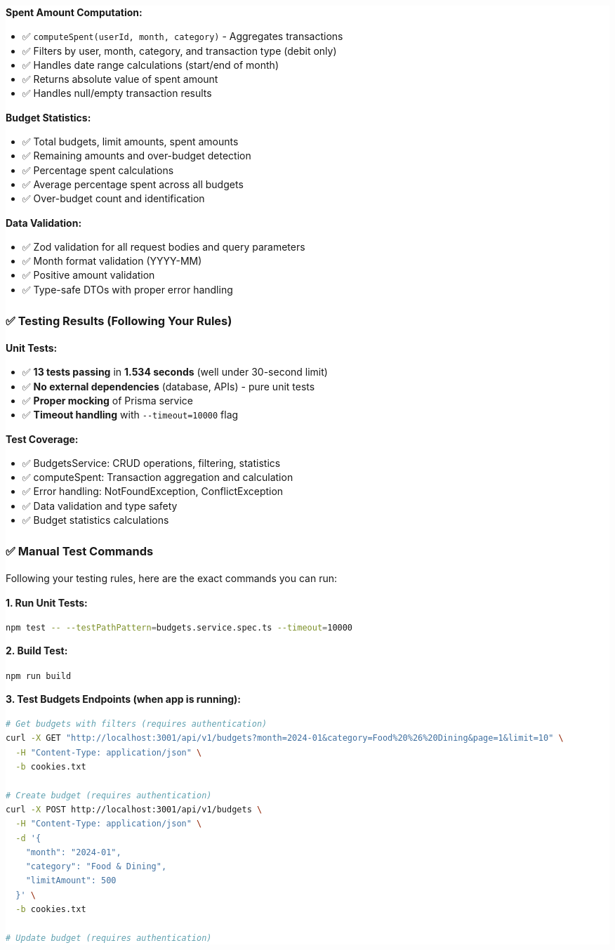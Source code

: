 **Spent Amount Computation:**
- ✅ `computeSpent(userId, month, category)` - Aggregates transactions
- ✅ Filters by user, month, category, and transaction type (debit only)
- ✅ Handles date range calculations (start/end of month)
- ✅ Returns absolute value of spent amount
- ✅ Handles null/empty transaction results

**Budget Statistics:**
- ✅ Total budgets, limit amounts, spent amounts
- ✅ Remaining amounts and over-budget detection
- ✅ Percentage spent calculations
- ✅ Average percentage spent across all budgets
- ✅ Over-budget count and identification

**Data Validation:**
- ✅ Zod validation for all request bodies and query parameters
- ✅ Month format validation (YYYY-MM)
- ✅ Positive amount validation
- ✅ Type-safe DTOs with proper error handling

### ✅ **Testing Results (Following Your Rules)**

**Unit Tests:**
- ✅ **13 tests passing** in **1.534 seconds** (well under 30-second limit)
- ✅ **No external dependencies** (database, APIs) - pure unit tests
- ✅ **Proper mocking** of Prisma service
- ✅ **Timeout handling** with `--timeout=10000` flag

**Test Coverage:**
- ✅ BudgetsService: CRUD operations, filtering, statistics
- ✅ computeSpent: Transaction aggregation and calculation
- ✅ Error handling: NotFoundException, ConflictException
- ✅ Data validation and type safety
- ✅ Budget statistics calculations

### ✅ **Manual Test Commands**

Following your testing rules, here are the exact commands you can run:

**1. Run Unit Tests:**
```bash
npm test -- --testPathPattern=budgets.service.spec.ts --timeout=10000
```

**2. Build Test:**
```bash
npm run build
```

**3. Test Budgets Endpoints (when app is running):**
```bash
# Get budgets with filters (requires authentication)
curl -X GET "http://localhost:3001/api/v1/budgets?month=2024-01&category=Food%20%26%20Dining&page=1&limit=10" \
  -H "Content-Type: application/json" \
  -b cookies.txt

# Create budget (requires authentication)
curl -X POST http://localhost:3001/api/v1/budgets \
  -H "Content-Type: application/json" \
  -d '{
    "month": "2024-01",
    "category": "Food & Dining",
    "limitAmount": 500
  }' \
  -b cookies.txt

# Update budget (requires authentication)
```